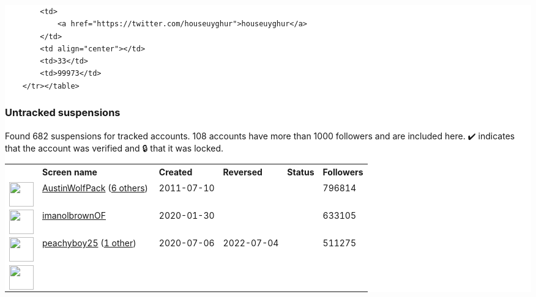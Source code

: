             <td>
                <a href="https://twitter.com/houseuyghur">houseuyghur</a>
            </td>
            <td align="center"></td>
            <td>33</td>
            <td>99973</td>
        </tr></table>


### Untracked suspensions

Found 682 suspensions for tracked accounts.
108 accounts have more than 1000 followers and are included here.
  ✔️ indicates that the account was verified and 🔒 that it was locked.

<table>
    <tr>
        <th></th>
        <th align="left">Screen name</th>
        <th align="left">Created</th>
        <th align="left">Reversed</th>
        <th align="left">Status</th>
        <th align="left">Followers</th>
    </tr>
        <tr>
            <td><a href="https://twitter.com/intent/user?user_id=332922564">
                <img src="https://pbs.twimg.com/profile_images/1530282045758398464/nuvPZknB_normal.jpg" width="40px" height="40px" align="center"/></a>
            </td>
            <td>
                <a href="https://twitter.com/AustinWolfPack">AustinWolfPack</a>&nbsp;(<a href="https://memory.lol/tw/id/332922564">6 others</a>)&nbsp;</td>
            <td>2011-07-10</td>
            <td></td>
            <td align="center"></td>
            <td>796814</td>
        </tr>
        <tr>
            <td><a href="https://twitter.com/intent/user?user_id=1222794363631173632">
                <img src="https://pbs.twimg.com/profile_images/1222794644427354112/XannwETG_normal.jpg" width="40px" height="40px" align="center"/></a>
            </td>
            <td>
                <a href="https://twitter.com/imanolbrownOF">imanolbrownOF</a></td>
            <td>2020-01-30</td>
            <td></td>
            <td align="center"></td>
            <td>633105</td>
        </tr>
        <tr>
            <td><a href="https://twitter.com/intent/user?user_id=1280166410300395521">
                <img src="https://pbs.twimg.com/profile_images/1499064158951813132/EBMvXmDR_normal.jpg" width="40px" height="40px" align="center"/></a>
            </td>
            <td>
                <a href="https://twitter.com/peachyboy25">peachyboy25</a>&nbsp;(<a href="https://memory.lol/tw/id/1280166410300395521">1 other</a>)&nbsp;</td>
            <td>2020-07-06</td>
            <td>2022-07-04</td>
            <td align="center"></td>
            <td>511275</td>
        </tr>
        <tr>
            <td><a href="https://twitter.com/intent/user?user_id=2550166808">
                <img src="https://pbs.twimg.com/profile_images/1535773338215194624/9K8XshUD_normal.jpg" width="40px" height="40px" align="center"/></a>